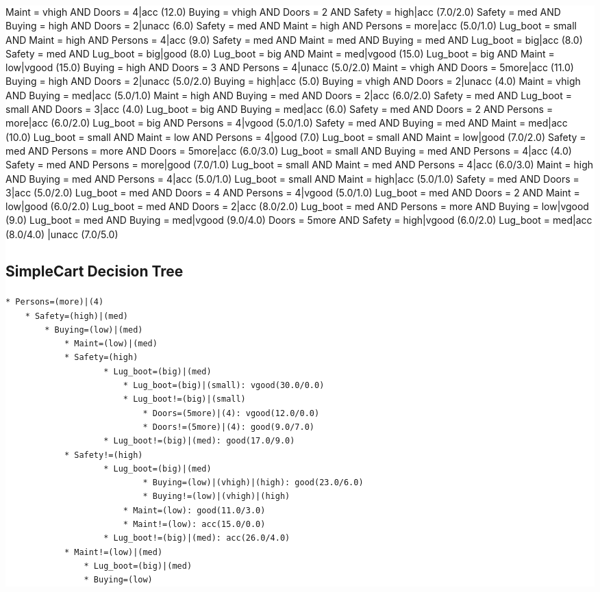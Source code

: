 Maint = vhigh AND Doors = 4|acc (12.0)
Buying = vhigh AND Doors = 2 AND Safety = high|acc (7.0/2.0)
Safety = med AND Buying = high AND Doors = 2|unacc (6.0)
Safety = med AND Maint = high AND Persons = more|acc (5.0/1.0)
Lug_boot = small AND Maint = high AND Persons = 4|acc (9.0)
Safety = med AND Maint = med AND Buying = med AND Lug_boot = big|acc (8.0)
Safety = med AND Lug_boot = big|good (8.0)
Lug_boot = big AND Maint = med|vgood (15.0)
Lug_boot = big AND Maint = low|vgood (15.0)
Buying = high AND Doors = 3 AND Persons = 4|unacc (5.0/2.0)
Maint = vhigh AND Doors = 5more|acc (11.0)
Buying = high AND Doors = 2|unacc (5.0/2.0)
Buying = high|acc (5.0)
Buying = vhigh AND Doors = 2|unacc (4.0)
Maint = vhigh AND Buying = med|acc (5.0/1.0)
Maint = high AND Buying = med AND Doors = 2|acc (6.0/2.0)
Safety = med AND Lug_boot = small AND Doors = 3|acc (4.0)
Lug_boot = big AND Buying = med|acc (6.0)
Safety = med AND Doors = 2 AND Persons = more|acc (6.0/2.0)
Lug_boot = big AND Persons = 4|vgood (5.0/1.0)
Safety = med AND Buying = med AND Maint = med|acc (10.0)
Lug_boot = small AND Maint = low AND Persons = 4|good (7.0)
Lug_boot = small AND Maint = low|good (7.0/2.0)
Safety = med AND Persons = more AND Doors = 5more|acc (6.0/3.0)
Lug_boot = small AND Buying = med AND Persons = 4|acc (4.0)
Safety = med AND Persons = more|good (7.0/1.0)
Lug_boot = small AND Maint = med AND Persons = 4|acc (6.0/3.0)
Maint = high AND Buying = med AND Persons = 4|acc (5.0/1.0)
Lug_boot = small AND Maint = high|acc (5.0/1.0)
Safety = med AND Doors = 3|acc (5.0/2.0)
Lug_boot = med AND Doors = 4 AND Persons = 4|vgood (5.0/1.0)
Lug_boot = med AND Doors = 2 AND Maint = low|good (6.0/2.0)
Lug_boot = med AND Doors = 2|acc (8.0/2.0)
Lug_boot = med AND Persons = more AND Buying = low|vgood (9.0)
Lug_boot = med AND Buying = med|vgood (9.0/4.0)
Doors = 5more AND Safety = high|vgood (6.0/2.0)
Lug_boot = med|acc (8.0/4.0)
|unacc (7.0/5.0)


## SimpleCart Decision Tree

	* Persons=(more)|(4)
		* Safety=(high)|(med)
			* Buying=(low)|(med)
				* Maint=(low)|(med)
				* Safety=(high)
						* Lug_boot=(big)|(med)
							* Lug_boot=(big)|(small): vgood(30.0/0.0)
							* Lug_boot!=(big)|(small)
								* Doors=(5more)|(4): vgood(12.0/0.0)
								* Doors!=(5more)|(4): good(9.0/7.0)
						* Lug_boot!=(big)|(med): good(17.0/9.0)
				* Safety!=(high)
						* Lug_boot=(big)|(med)
								* Buying=(low)|(vhigh)|(high): good(23.0/6.0)
								* Buying!=(low)|(vhigh)|(high)
							* Maint=(low): good(11.0/3.0)
							* Maint!=(low): acc(15.0/0.0)
						* Lug_boot!=(big)|(med): acc(26.0/4.0)
				* Maint!=(low)|(med)
					* Lug_boot=(big)|(med)
					* Buying=(low)